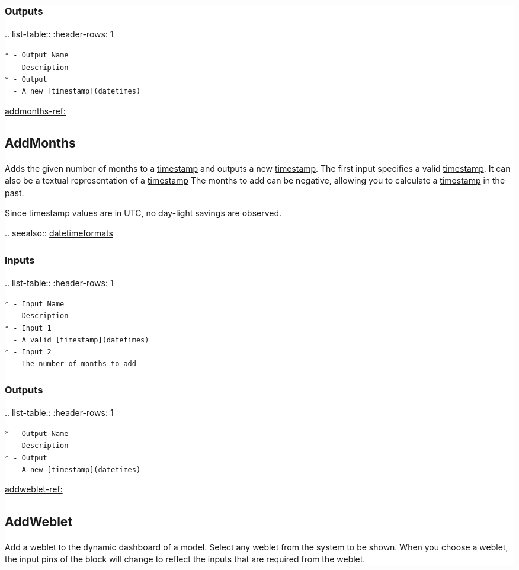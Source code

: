 ### Outputs
.. list-table::
    :header-rows: 1

    * - Output Name
      - Description
    * - Output
      - A new [timestamp](datetimes)


        
[addmonths-ref:](addmonths-ref:)


## AddMonths

Adds the given number of months to a [timestamp](datetimes) and outputs a new [timestamp](datetimes).
The first input specifies a valid [timestamp](datetimes). It can also be a textual representation of a [timestamp](datetimes)
The months to add can be negative, allowing you to calculate a [timestamp](datetimes) in the past.
    
Since [timestamp](datetimes) values are in UTC, no day-light savings are observed.
    
    
.. seealso::
    [datetimeformats](datetimeformats)

### Inputs
.. list-table::
    :header-rows: 1

    * - Input Name
      - Description
    * - Input 1
      - A valid [timestamp](datetimes)
    * - Input 2
      - The number of months to add

### Outputs
.. list-table::
    :header-rows: 1

    * - Output Name
      - Description
    * - Output
      - A new [timestamp](datetimes)


        
[addweblet-ref:](addweblet-ref:)


## AddWeblet

Add a weblet to the dynamic dashboard of a model.
Select any weblet from the system to be shown. When you choose a weblet, the input pins
of the block will change to reflect the inputs that are required from the weblet.
    